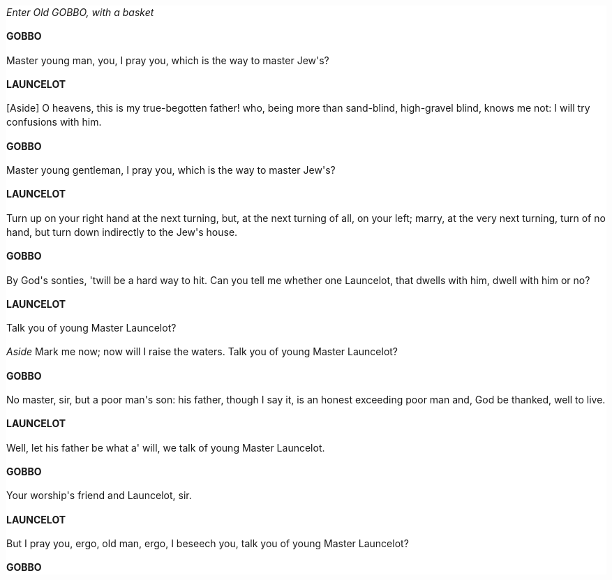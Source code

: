 *Enter Old GOBBO, with a basket*

**GOBBO**

Master young man, you, I pray you, which is the way
to master Jew's?

**LAUNCELOT**

[Aside]  O heavens, this is my true-begotten father!
who, being more than sand-blind, high-gravel blind,
knows me not: I will try confusions with him.

**GOBBO**

Master young gentleman, I pray you, which is the way
to master Jew's?

**LAUNCELOT**

Turn up on your right hand at the next turning, but,
at the next turning of all, on your left; marry, at
the very next turning, turn of no hand, but turn
down indirectly to the Jew's house.

**GOBBO**

By God's sonties, 'twill be a hard way to hit. Can
you tell me whether one Launcelot,
that dwells with him, dwell with him or no?

**LAUNCELOT**

Talk you of young Master Launcelot?

*Aside*
Mark me now; now will I raise the waters. Talk you
of young Master Launcelot?

**GOBBO**

No master, sir, but a poor man's son: his father,
though I say it, is an honest exceeding poor man
and, God be thanked, well to live.

**LAUNCELOT**

Well, let his father be what a' will, we talk of
young Master Launcelot.

**GOBBO**

Your worship's friend and Launcelot, sir.

**LAUNCELOT**

But I pray you, ergo, old man, ergo, I beseech you,
talk you of young Master Launcelot?

**GOBBO**
